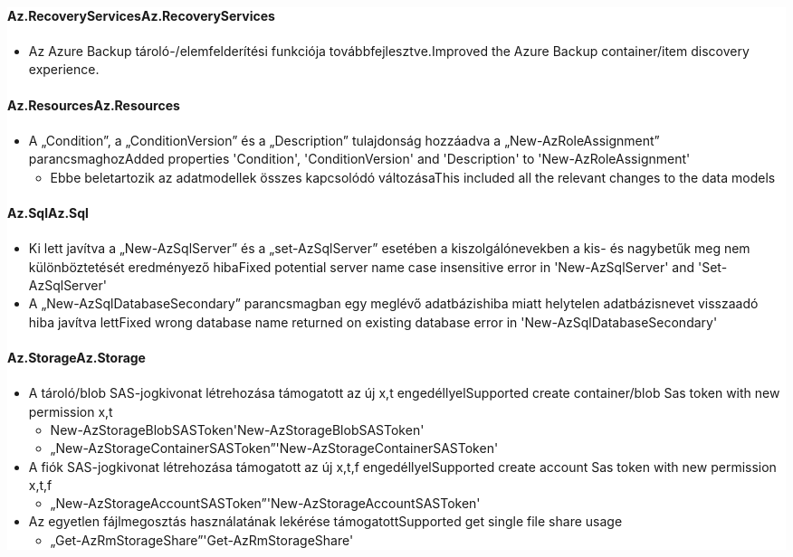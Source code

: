 #### <a name="azrecoveryservices"></a><span data-ttu-id="4ffb6-202">Az.RecoveryServices</span><span class="sxs-lookup"><span data-stu-id="4ffb6-202">Az.RecoveryServices</span></span>
* <span data-ttu-id="4ffb6-203">Az Azure Backup tároló-/elemfelderítési funkciója továbbfejlesztve.</span><span class="sxs-lookup"><span data-stu-id="4ffb6-203">Improved the Azure Backup container/item discovery experience.</span></span>

#### <a name="azresources"></a><span data-ttu-id="4ffb6-204">Az.Resources</span><span class="sxs-lookup"><span data-stu-id="4ffb6-204">Az.Resources</span></span>
* <span data-ttu-id="4ffb6-205">A „Condition”, a „ConditionVersion” és a „Description” tulajdonság hozzáadva a „New-AzRoleAssignment” parancsmaghoz</span><span class="sxs-lookup"><span data-stu-id="4ffb6-205">Added properties 'Condition', 'ConditionVersion' and 'Description' to 'New-AzRoleAssignment'</span></span>
    - <span data-ttu-id="4ffb6-206">Ebbe beletartozik az adatmodellek összes kapcsolódó változása</span><span class="sxs-lookup"><span data-stu-id="4ffb6-206">This included all the relevant changes to the data models</span></span>

#### <a name="azsql"></a><span data-ttu-id="4ffb6-207">Az.Sql</span><span class="sxs-lookup"><span data-stu-id="4ffb6-207">Az.Sql</span></span>
* <span data-ttu-id="4ffb6-208">Ki lett javítva a „New-AzSqlServer” és a „set-AzSqlServer” esetében a kiszolgálónevekben a kis- és nagybetűk meg nem különböztetését eredményező hiba</span><span class="sxs-lookup"><span data-stu-id="4ffb6-208">Fixed potential server name case insensitive error in 'New-AzSqlServer' and 'Set-AzSqlServer'</span></span>
* <span data-ttu-id="4ffb6-209">A „New-AzSqlDatabaseSecondary” parancsmagban egy meglévő adatbázishiba miatt helytelen adatbázisnevet visszaadó hiba javítva lett</span><span class="sxs-lookup"><span data-stu-id="4ffb6-209">Fixed wrong database name returned on existing database error in 'New-AzSqlDatabaseSecondary'</span></span>

#### <a name="azstorage"></a><span data-ttu-id="4ffb6-210">Az.Storage</span><span class="sxs-lookup"><span data-stu-id="4ffb6-210">Az.Storage</span></span>
* <span data-ttu-id="4ffb6-211">A tároló/blob SAS-jogkivonat létrehozása támogatott az új x,t engedéllyel</span><span class="sxs-lookup"><span data-stu-id="4ffb6-211">Supported create container/blob Sas token with new permission x,t</span></span>
    -  <span data-ttu-id="4ffb6-212">New-AzStorageBlobSASToken</span><span class="sxs-lookup"><span data-stu-id="4ffb6-212">'New-AzStorageBlobSASToken'</span></span>
    -  <span data-ttu-id="4ffb6-213">„New-AzStorageContainerSASToken”</span><span class="sxs-lookup"><span data-stu-id="4ffb6-213">'New-AzStorageContainerSASToken'</span></span>
* <span data-ttu-id="4ffb6-214">A fiók SAS-jogkivonat létrehozása támogatott az új x,t,f engedéllyel</span><span class="sxs-lookup"><span data-stu-id="4ffb6-214">Supported create account Sas token with new permission x,t,f</span></span>
    -  <span data-ttu-id="4ffb6-215">„New-AzStorageAccountSASToken”</span><span class="sxs-lookup"><span data-stu-id="4ffb6-215">'New-AzStorageAccountSASToken'</span></span>
* <span data-ttu-id="4ffb6-216">Az egyetlen fájlmegosztás használatának lekérése támogatott</span><span class="sxs-lookup"><span data-stu-id="4ffb6-216">Supported get single file share usage</span></span>
    - <span data-ttu-id="4ffb6-217">„Get-AzRmStorageShare”</span><span class="sxs-lookup"><span data-stu-id="4ffb6-217">'Get-AzRmStorageShare'</span></span>
